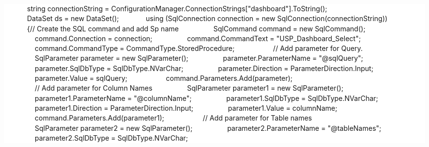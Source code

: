 &nbsp;&nbsp;&nbsp;&nbsp;&nbsp;&nbsp;&nbsp;&nbsp;&nbsp;&nbsp;&nbsp;&nbsp;string&nbsp;connectionString&nbsp;=&nbsp;ConfigurationManager.ConnectionStrings[<span class="js__string">&quot;dashboard&quot;</span>].ToString();&nbsp;
&nbsp;&nbsp;&nbsp;&nbsp;&nbsp;&nbsp;&nbsp;&nbsp;&nbsp;&nbsp;&nbsp;&nbsp;DataSet&nbsp;ds&nbsp;=&nbsp;<span class="js__operator">new</span>&nbsp;DataSet();&nbsp;
&nbsp;&nbsp;&nbsp;&nbsp;&nbsp;&nbsp;&nbsp;&nbsp;&nbsp;&nbsp;&nbsp;&nbsp;using&nbsp;(SqlConnection&nbsp;connection&nbsp;=&nbsp;<span class="js__operator">new</span>&nbsp;SqlConnection(connectionString))&nbsp;
&nbsp;&nbsp;&nbsp;&nbsp;&nbsp;&nbsp;&nbsp;&nbsp;&nbsp;&nbsp;&nbsp;&nbsp;<span class="js__brace">{</span><span class="js__sl_comment">//&nbsp;Create&nbsp;the&nbsp;SQL&nbsp;command&nbsp;and&nbsp;add&nbsp;Sp&nbsp;name</span>&nbsp;
&nbsp;&nbsp;&nbsp;&nbsp;&nbsp;&nbsp;&nbsp;&nbsp;&nbsp;&nbsp;&nbsp;&nbsp;&nbsp;&nbsp;&nbsp;&nbsp;SqlCommand&nbsp;command&nbsp;=&nbsp;<span class="js__operator">new</span>&nbsp;SqlCommand();&nbsp;
&nbsp;&nbsp;&nbsp;&nbsp;&nbsp;&nbsp;&nbsp;&nbsp;&nbsp;&nbsp;&nbsp;&nbsp;&nbsp;&nbsp;&nbsp;&nbsp;command.Connection&nbsp;=&nbsp;connection;&nbsp;
&nbsp;&nbsp;&nbsp;&nbsp;&nbsp;&nbsp;&nbsp;&nbsp;&nbsp;&nbsp;&nbsp;&nbsp;&nbsp;&nbsp;&nbsp;&nbsp;command.CommandText&nbsp;=&nbsp;<span class="js__string">&quot;USP_Dashboard_Select&quot;</span>;&nbsp;
&nbsp;&nbsp;&nbsp;&nbsp;&nbsp;&nbsp;&nbsp;&nbsp;&nbsp;&nbsp;&nbsp;&nbsp;&nbsp;&nbsp;&nbsp;&nbsp;command.CommandType&nbsp;=&nbsp;CommandType.StoredProcedure;&nbsp;
&nbsp;
&nbsp;&nbsp;&nbsp;&nbsp;&nbsp;&nbsp;&nbsp;&nbsp;&nbsp;&nbsp;&nbsp;&nbsp;&nbsp;&nbsp;&nbsp;&nbsp;<span class="js__sl_comment">//&nbsp;Add&nbsp;parameter&nbsp;for&nbsp;Query.</span>&nbsp;
&nbsp;&nbsp;&nbsp;&nbsp;&nbsp;&nbsp;&nbsp;&nbsp;&nbsp;&nbsp;&nbsp;&nbsp;&nbsp;&nbsp;&nbsp;&nbsp;SqlParameter&nbsp;parameter&nbsp;=&nbsp;<span class="js__operator">new</span>&nbsp;SqlParameter();&nbsp;
&nbsp;&nbsp;&nbsp;&nbsp;&nbsp;&nbsp;&nbsp;&nbsp;&nbsp;&nbsp;&nbsp;&nbsp;&nbsp;&nbsp;&nbsp;&nbsp;parameter.ParameterName&nbsp;=&nbsp;<span class="js__string">&quot;@sqlQuery&quot;</span>;&nbsp;
&nbsp;&nbsp;&nbsp;&nbsp;&nbsp;&nbsp;&nbsp;&nbsp;&nbsp;&nbsp;&nbsp;&nbsp;&nbsp;&nbsp;&nbsp;&nbsp;parameter.SqlDbType&nbsp;=&nbsp;SqlDbType.NVarChar;&nbsp;
&nbsp;&nbsp;&nbsp;&nbsp;&nbsp;&nbsp;&nbsp;&nbsp;&nbsp;&nbsp;&nbsp;&nbsp;&nbsp;&nbsp;&nbsp;&nbsp;parameter.Direction&nbsp;=&nbsp;ParameterDirection.Input;&nbsp;
&nbsp;&nbsp;&nbsp;&nbsp;&nbsp;&nbsp;&nbsp;&nbsp;&nbsp;&nbsp;&nbsp;&nbsp;&nbsp;&nbsp;&nbsp;&nbsp;parameter.Value&nbsp;=&nbsp;sqlQuery;&nbsp;
&nbsp;
&nbsp;&nbsp;&nbsp;&nbsp;&nbsp;&nbsp;&nbsp;&nbsp;&nbsp;&nbsp;&nbsp;&nbsp;&nbsp;&nbsp;&nbsp;&nbsp;command.Parameters.Add(parameter);&nbsp;
&nbsp;
&nbsp;&nbsp;&nbsp;&nbsp;&nbsp;&nbsp;&nbsp;&nbsp;&nbsp;&nbsp;&nbsp;&nbsp;&nbsp;&nbsp;&nbsp;&nbsp;<span class="js__sl_comment">//&nbsp;Add&nbsp;parameter&nbsp;for&nbsp;Column&nbsp;Names</span>&nbsp;
&nbsp;&nbsp;&nbsp;&nbsp;&nbsp;&nbsp;&nbsp;&nbsp;&nbsp;&nbsp;&nbsp;&nbsp;&nbsp;&nbsp;&nbsp;&nbsp;SqlParameter&nbsp;parameter1&nbsp;=&nbsp;<span class="js__operator">new</span>&nbsp;SqlParameter();&nbsp;
&nbsp;&nbsp;&nbsp;&nbsp;&nbsp;&nbsp;&nbsp;&nbsp;&nbsp;&nbsp;&nbsp;&nbsp;&nbsp;&nbsp;&nbsp;&nbsp;parameter1.ParameterName&nbsp;=&nbsp;<span class="js__string">&quot;@columnName&quot;</span>;&nbsp;
&nbsp;&nbsp;&nbsp;&nbsp;&nbsp;&nbsp;&nbsp;&nbsp;&nbsp;&nbsp;&nbsp;&nbsp;&nbsp;&nbsp;&nbsp;&nbsp;parameter1.SqlDbType&nbsp;=&nbsp;SqlDbType.NVarChar;&nbsp;
&nbsp;&nbsp;&nbsp;&nbsp;&nbsp;&nbsp;&nbsp;&nbsp;&nbsp;&nbsp;&nbsp;&nbsp;&nbsp;&nbsp;&nbsp;&nbsp;parameter1.Direction&nbsp;=&nbsp;ParameterDirection.Input;&nbsp;
&nbsp;&nbsp;&nbsp;&nbsp;&nbsp;&nbsp;&nbsp;&nbsp;&nbsp;&nbsp;&nbsp;&nbsp;&nbsp;&nbsp;&nbsp;&nbsp;parameter1.Value&nbsp;=&nbsp;columnName;&nbsp;
&nbsp;&nbsp;&nbsp;&nbsp;&nbsp;&nbsp;&nbsp;&nbsp;&nbsp;&nbsp;&nbsp;&nbsp;&nbsp;&nbsp;&nbsp;&nbsp;&nbsp;&nbsp;
&nbsp;&nbsp;&nbsp;&nbsp;&nbsp;&nbsp;&nbsp;&nbsp;&nbsp;&nbsp;&nbsp;&nbsp;&nbsp;&nbsp;&nbsp;&nbsp;command.Parameters.Add(parameter1);&nbsp;
&nbsp;
&nbsp;&nbsp;&nbsp;&nbsp;&nbsp;&nbsp;&nbsp;&nbsp;&nbsp;&nbsp;&nbsp;&nbsp;&nbsp;&nbsp;&nbsp;&nbsp;<span class="js__sl_comment">//&nbsp;Add&nbsp;parameter&nbsp;for&nbsp;Table&nbsp;names</span>&nbsp;
&nbsp;&nbsp;&nbsp;&nbsp;&nbsp;&nbsp;&nbsp;&nbsp;&nbsp;&nbsp;&nbsp;&nbsp;&nbsp;&nbsp;&nbsp;&nbsp;SqlParameter&nbsp;parameter2&nbsp;=&nbsp;<span class="js__operator">new</span>&nbsp;SqlParameter();&nbsp;
&nbsp;&nbsp;&nbsp;&nbsp;&nbsp;&nbsp;&nbsp;&nbsp;&nbsp;&nbsp;&nbsp;&nbsp;&nbsp;&nbsp;&nbsp;&nbsp;parameter2.ParameterName&nbsp;=&nbsp;<span class="js__string">&quot;@tableNames&quot;</span>;&nbsp;
&nbsp;&nbsp;&nbsp;&nbsp;&nbsp;&nbsp;&nbsp;&nbsp;&nbsp;&nbsp;&nbsp;&nbsp;&nbsp;&nbsp;&nbsp;&nbsp;parameter2.SqlDbType&nbsp;=&nbsp;SqlDbType.NVarChar;&nbsp;